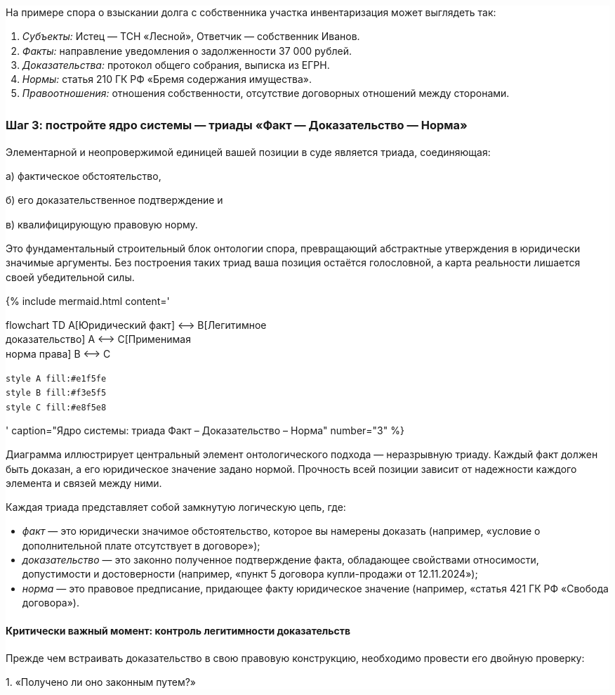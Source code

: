 На примере спора о взыскании долга с собственника участка инвентаризация может выглядеть так:
1. *Субъекты:* Истец — ТСН «Лесной», Ответчик — собственник Иванов.
2. *Факты:* направление уведомления о задолженности 37 000 рублей.
3. *Доказательства:* протокол общего собрания, выписка из ЕГРН.
4. *Нормы:* статья 210 ГК РФ «Бремя содержания имущества».
5. *Правоотношения:* отношения собственности, отсутствие договорных отношений между сторонами.

### Шаг 3: постройте ядро системы — триады «Факт — Доказательство — Норма»

Элементарной и неопровержимой единицей вашей позиции в суде является триада, соединяющая: 

а) фактическое обстоятельство, 

б) его доказательственное подтверждение и 

в) квалифицирующую правовую норму. 

Это фундаментальный строительный блок онтологии спора, превращающий абстрактные утверждения в юридически значимые аргументы. Без построения таких триад ваша позиция остаётся голословной, а карта реальности лишается своей убедительной силы.

{% include mermaid.html content='

flowchart TD
    A[Юридический факт] <--> B[Легитимное<br>доказательство]
    A <--> C[Применимая<br>норма права]
    B <--> C

    style A fill:#e1f5fe
    style B fill:#f3e5f5
    style C fill:#e8f5e8

' 
caption="Ядро системы: триада Факт – Доказательство – Норма" 
number="3"
%}

Диаграмма иллюстрирует центральный элемент онтологического подхода — неразрывную триаду. Каждый факт должен быть доказан, а его юридическое значение задано нормой. Прочность всей позиции зависит от надежности каждого элемента и связей между ними.

Каждая триада представляет собой замкнутую логическую цепь, где:
- *факт* — это юридически значимое обстоятельство, которое вы намерены доказать (например, «условие о дополнительной плате отсутствует в договоре»);
- *доказательство* — это законно полученное подтверждение факта, обладающее свойствами относимости, допустимости и достоверности (например, «пункт 5 договора купли-продажи от 12.11.2024»);
- *норма* — это правовое предписание, придающее факту юридическое значение (например, «статья 421 ГК РФ «Свобода договора»).

#### Критически важный момент: контроль легитимности доказательств

Прежде чем встраивать доказательство в свою правовую конструкцию, необходимо провести его двойную проверку:

1\. «Получено ли оно законным путем?»
